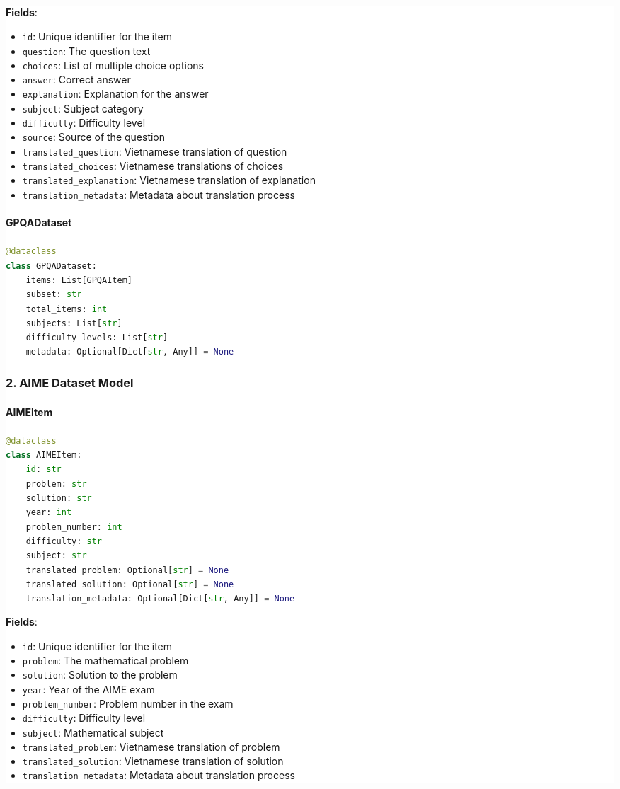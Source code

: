 **Fields**:
- `id`: Unique identifier for the item
- `question`: The question text
- `choices`: List of multiple choice options
- `answer`: Correct answer
- `explanation`: Explanation for the answer
- `subject`: Subject category
- `difficulty`: Difficulty level
- `source`: Source of the question
- `translated_question`: Vietnamese translation of question
- `translated_choices`: Vietnamese translations of choices
- `translated_explanation`: Vietnamese translation of explanation
- `translation_metadata`: Metadata about translation process

#### GPQADataset
```python
@dataclass
class GPQADataset:
    items: List[GPQAItem]
    subset: str
    total_items: int
    subjects: List[str]
    difficulty_levels: List[str]
    metadata: Optional[Dict[str, Any]] = None
```

### 2. AIME Dataset Model

#### AIMEItem
```python
@dataclass
class AIMEItem:
    id: str
    problem: str
    solution: str
    year: int
    problem_number: int
    difficulty: str
    subject: str
    translated_problem: Optional[str] = None
    translated_solution: Optional[str] = None
    translation_metadata: Optional[Dict[str, Any]] = None
```

**Fields**:
- `id`: Unique identifier for the item
- `problem`: The mathematical problem
- `solution`: Solution to the problem
- `year`: Year of the AIME exam
- `problem_number`: Problem number in the exam
- `difficulty`: Difficulty level
- `subject`: Mathematical subject
- `translated_problem`: Vietnamese translation of problem
- `translated_solution`: Vietnamese translation of solution
- `translation_metadata`: Metadata about translation process
